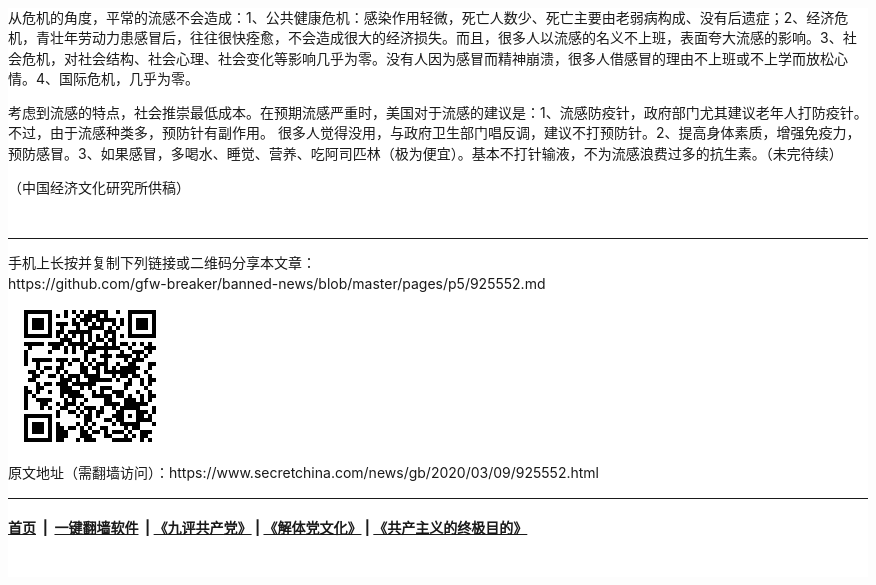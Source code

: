  </p>
 <p>
  从危机的角度，平常的流感不会造成：1、公共健康危机：感染作用轻微，死亡人数少、死亡主要由老弱病构成、没有后遗症；2、经济危机，青壮年劳动力患感冒后，往往很快痊愈，不会造成很大的经济损失。而且，很多人以流感的名义不上班，表面夸大流感的影响。3、社会危机，对社会结构、社会心理、社会变化等影响几乎为零。没有人因为感冒而精神崩溃，很多人借感冒的理由不上班或不上学而放松心情。4、国际危机，几乎为零。
 </p>
 <p>
  考虑到流感的特点，社会推崇最低成本。在预期流感严重时，美国对于流感的建议是：1、流感防疫针，政府部门尤其建议老年人打防疫针。不过，由于流感种类多，预防针有副作用。 很多人觉得没用，与政府卫生部门唱反调，建议不打预防针。2、提高身体素质，增强免疫力，预防感冒。3、如果感冒，多喝水、睡觉、营养、吃阿司匹林（极为便宜）。基本不打针输液，不为流感浪费过多的抗生素。（未完待续）
 </p>
 <p>
  （中国经济文化研究所供稿）
  <center>
   <div>
    <div id="txt-mid2-t22-2017" style="display: block;  max-height: 351px;  overflow: hidden;">
     <div id="SC-21xxx">
     </div>
     <ins class="adsbygoogle" data-ad-client="ca-pub-1276641434651360" data-ad-format="auto" data-ad-slot="4301710469" data-full-width-responsive="true" style="display:block">
     </ins>
    </div>
   </div>
  </center>
  <div style="padding-top:12px;">
  </div>
 </p>
</div>

<hr/>
手机上长按并复制下列链接或二维码分享本文章：<br/>
https://github.com/gfw-breaker/banned-news/blob/master/pages/p5/925552.md <br/>
<a href='https://github.com/gfw-breaker/banned-news/blob/master/pages/p5/925552.md'><img src='https://github.com/gfw-breaker/banned-news/blob/master/pages/p5/925552.md.png'/></a> <br/>
原文地址（需翻墙访问）：https://www.secretchina.com/news/gb/2020/03/09/925552.html


------------------------
#### [首页](https://github.com/gfw-breaker/banned-news/blob/master/README.md) &nbsp;|&nbsp; [一键翻墙软件](https://github.com/gfw-breaker/nogfw/blob/master/README.md) &nbsp;| [《九评共产党》](https://github.com/gfw-breaker/9ping.md/blob/master/README.md#九评之一评共产党是什么) | [《解体党文化》](https://github.com/gfw-breaker/jtdwh.md/blob/master/README.md) | [《共产主义的终极目的》](https://github.com/gfw-breaker/gczydzjmd.md/blob/master/README.md)


<img src='http://gfw-breaker.win/banned-news/pages/p5/925552.md' width='0px' height='0px'/>